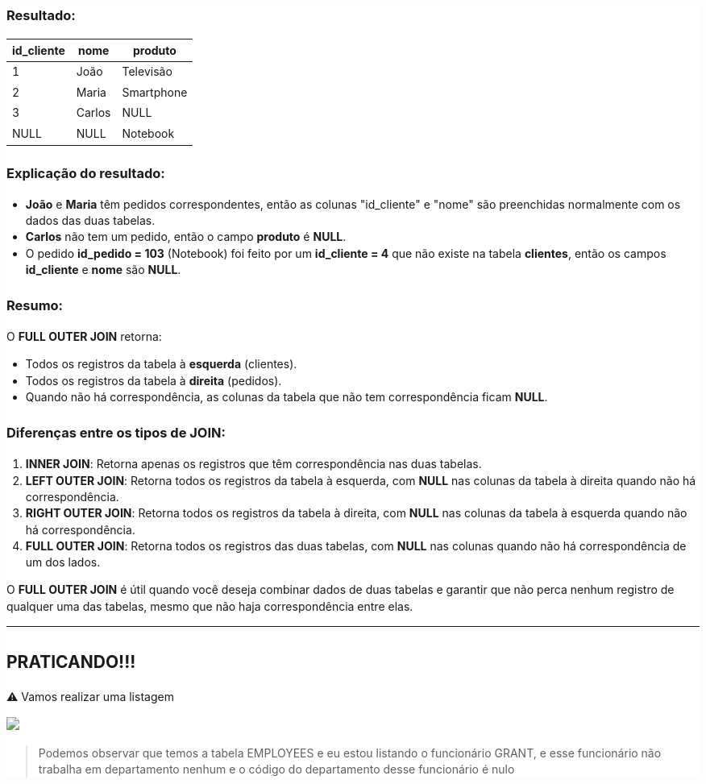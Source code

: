 ### Resultado:

| id_cliente | nome | produto |
| --- | --- | --- |
| 1 | João | Televisão |
| 2 | Maria | Smartphone |
| 3 | Carlos | NULL |
| NULL | NULL | Notebook |

### Explicação do resultado:

- **João** e **Maria** têm pedidos correspondentes, então as colunas "id_cliente" e "nome" são preenchidas normalmente com os dados das duas tabelas.
- **Carlos** não tem um pedido, então o campo **produto** é **NULL**.
- O pedido **id_pedido = 103** (Notebook) foi feito por um **id_cliente = 4** que não existe na tabela **clientes**, então os campos **id_cliente** e **nome** são **NULL**.

### Resumo:

O **FULL OUTER JOIN** retorna:

- Todos os registros da tabela à **esquerda** (clientes).
- Todos os registros da tabela à **direita** (pedidos).
- Quando não há correspondência, as colunas da tabela que não tem correspondência ficam **NULL**.

### Diferenças entre os tipos de JOIN:

1. **INNER JOIN**: Retorna apenas os registros que têm correspondência nas duas tabelas.
2. **LEFT OUTER JOIN**: Retorna todos os registros da tabela à esquerda, com **NULL** nas colunas da tabela à direita quando não há correspondência.
3. **RIGHT OUTER JOIN**: Retorna todos os registros da tabela à direita, com **NULL** nas colunas da tabela à esquerda quando não há correspondência.
4. **FULL OUTER JOIN**: Retorna todos os registros das duas tabelas, com **NULL** nas colunas quando não há correspondência de um dos lados.

O **FULL OUTER JOIN** é útil quando você deseja combinar dados de duas tabelas e garantir que não perca nenhum registro de qualquer uma das tabelas, mesmo que não haja correspondência entre elas.


---

## PRATICANDO!!!

⚠️ Vamos realizar uma listagem

<img width="600" src = "https://github.com/ViniciusSXavier999/Assets/blob/main/P%C3%B3sGradua%C3%A7%C3%A3o/jun%C3%A7%C3%A3oExterna11.png" />

> Podemos observar que temos a tabela EMPLOYEES e eu estou listando o funcionário GRANT, e esse funcionário não trabalha em departamento nenhum e o código do departamento desse funcionário é nulo
> 
